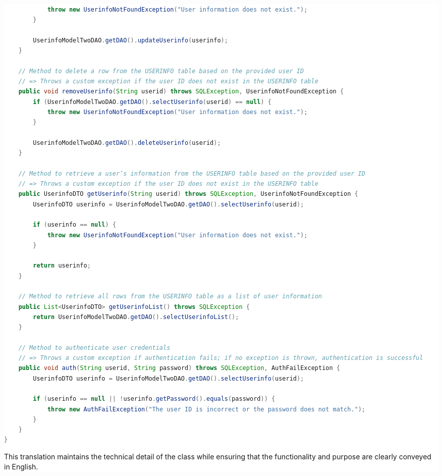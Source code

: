 ```java
            throw new UserinfoNotFoundException("User information does not exist.");
        }

        UserinfoModelTwoDAO.getDAO().updateUserinfo(userinfo);
    }

    // Method to delete a row from the USERINFO table based on the provided user ID
    // => Throws a custom exception if the user ID does not exist in the USERINFO table
    public void removeUserinfo(String userid) throws SQLException, UserinfoNotFoundException {
        if (UserinfoModelTwoDAO.getDAO().selectUserinfo(userid) == null) {
            throw new UserinfoNotFoundException("User information does not exist.");
        }

        UserinfoModelTwoDAO.getDAO().deleteUserinfo(userid);
    }

    // Method to retrieve a user’s information from the USERINFO table based on the provided user ID
    // => Throws a custom exception if the user ID does not exist in the USERINFO table
    public UserinfoDTO getUserinfo(String userid) throws SQLException, UserinfoNotFoundException {
        UserinfoDTO userinfo = UserinfoModelTwoDAO.getDAO().selectUserinfo(userid);

        if (userinfo == null) {
            throw new UserinfoNotFoundException("User information does not exist.");
        }

        return userinfo;
    }

    // Method to retrieve all rows from the USERINFO table as a list of user information
    public List<UserinfoDTO> getUserinfoList() throws SQLException {
        return UserinfoModelTwoDAO.getDAO().selectUserinfoList();
    }

    // Method to authenticate user credentials
    // => Throws a custom exception if authentication fails; if no exception is thrown, authentication is successful
    public void auth(String userid, String password) throws SQLException, AuthFailException {
        UserinfoDTO userinfo = UserinfoModelTwoDAO.getDAO().selectUserinfo(userid);

        if (userinfo == null || !userinfo.getPassword().equals(password)) {
            throw new AuthFailException("The user ID is incorrect or the password does not match.");
        }
    }
}
```

This translation maintains the technical detail of the class while ensuring that the functionality and purpose are clearly conveyed in English.
